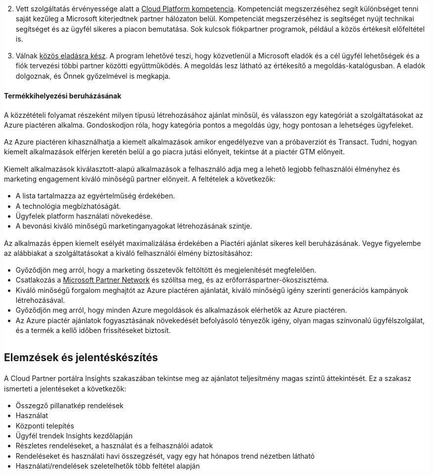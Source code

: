 2.  Vett szolgáltatás érvényessége alatt a [Cloud Platform kompetencia](https://partner.microsoft.com/en-us/membership/cloud-platform-competency).
    Kompetenciát megszerzéséhez segít különbséget tenni saját kezűleg a Microsoft kiterjedtnek partner hálózaton belül. Kompetenciát megszerzéséhez is segítséget nyújt technikai segítséget és az ügyfél sikeres a piacon bemutatása. Sok kulcsok fiókpartner programok, például a közös értékesít előfeltétel is.

3.  Válnak [közös eladásra kész](https://partner.microsoft.com/en-US/reach-customers/promote-your-business).
    A program lehetővé teszi, hogy közvetlenül a Microsoft eladók és a cél ügyfél lehetőségek és a fiók tervezési többi partner közötti együttműködés. A megoldás lesz látható az értékesítő a megoldás-katalógusban. A eladók dolgoznak, és Önnek győzelmével is megkapja.

#### <a name="invest-in-merchandising"></a>Termékkihelyezési beruházásának 
A közzétételi folyamat részeként milyen típusú létrehozásához ajánlat minősül, és válasszon egy kategóriát a szolgáltatásokat az Azure piactéren alkalma. Gondoskodjon róla, hogy kategória pontos a megoldás úgy, hogy pontosan a lehetséges ügyfeleket. 

Az Azure piactéren kihasználhatja a kiemelt alkalmazások amikor engedélyezve van a próbaverziót és Transact. Tudni, hogyan kiemelt alkalmazások elférjen keretén belül a go piacra jutási előnyeit, tekintse át a piactér GTM előnyeit. 

Kiemelt alkalmazások kiválasztott-alapú alkalmazások a felhasználó adja meg a lehető legjobb felhasználói élményhez és marketing engagement kiváló minőségű partner előnyeit. A feltételek a következők:

- A lista tartalmazza az egyértelműség érdekében.
- A technológia megbízhatóságát.
- Ügyfelek platform használati növekedése.
- A bevonási kiváló minőségű marketinganyagokat létrehozásának szintje. 

Az alkalmazás éppen kiemelt esélyét maximalizálása érdekében a Piactéri ajánlat sikeres kell beruházásának. Vegye figyelembe az alábbiakat a szolgáltatásokat a kiváló felhasználói élmény biztosításához: 

- Győződjön meg arról, hogy a marketing összetevők feltöltött és megjelenítését megfelelően.
- Csatlakozás a [Microsoft Partner Network](https://partner.microsoft.com/membership) és szólítsa meg, és az erőforráspartner-ökoszisztéma.
- Kiváló minőségű forgalom meghajtót az Azure piactéren ajánlatát, kiváló minőségű igény szerinti generációs kampányok létrehozásával.
- Győződjön meg arról, hogy minden Azure megoldások és alkalmazások elérhetők az Azure piactéren.
- Az Azure piactér ajánlatok fogyasztásának növekedését befolyásoló tényezők igény, olyan magas színvonalú ügyfélszolgálat, és a termék a kellő időben frissítéseket biztosít.

## <a name="analytics-and-reporting"></a>Elemzések és jelentéskészítés

A Cloud Partner portálra Insights szakaszában tekintse meg az ajánlatot teljesítmény magas szintű áttekintését. Ez a szakasz ismerteti a jelentéseket a következők:  
- Összegző pillanatkép rendelések
- Használat
- Központi telepítés
- Ügyfél trendek Insights kezdőlapján
- Részletes rendeléseket, a használat és a felhasználói adatok
- Rendeléseket és használati havi összegzését, vagy egy hat hónapos trend nézetben látható
- Használati/rendelések szeletelhetők több feltétel alapján

